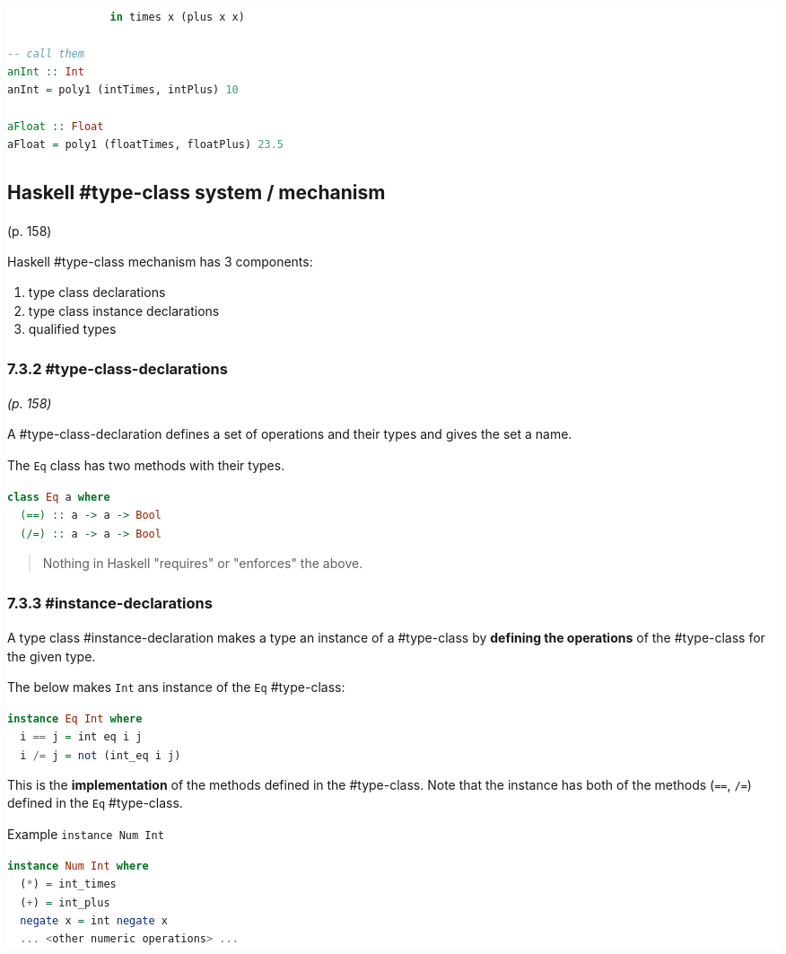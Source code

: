 ```haskell
                in times x (plus x x)

-- call them
anInt :: Int
anInt = poly1 (intTimes, intPlus) 10

aFloat :: Float
aFloat = poly1 (floatTimes, floatPlus) 23.5
```


## Haskell #type-class system / mechanism
(p. 158)

Haskell #type-class mechanism has 3 components:
1. type class declarations
2. type class instance declarations
3. qualified types

### 7.3.2 #type-class-declarations
*(p. 158)*

A #type-class-declaration defines a set of operations and their types and gives the set a name.

The `Eq` class has two methods with their types.
```haskell
class Eq a where
  (==) :: a -> a -> Bool
  (/=) :: a -> a -> Bool
```

> Nothing in Haskell "requires"  or "enforces" the above.


### 7.3.3 #instance-declarations

A type class #instance-declaration makes a type an instance of a #type-class by **defining the operations** of the #type-class for the given type. 

The below makes `Int` ans instance of the `Eq` #type-class:
```haskell
instance Eq Int where
  i == j = int eq i j
  i /= j = not (int_eq i j)
```

This is the **implementation** of the methods defined in the #type-class. Note that the instance has both of the methods (`==`, `/=`) defined in the `Eq` #type-class.

Example `instance Num Int`
```haskell
instance Num Int where
  (*) = int_times
  (+) = int_plus
  negate x = int negate x
  ... <other numeric operations> ...
```
